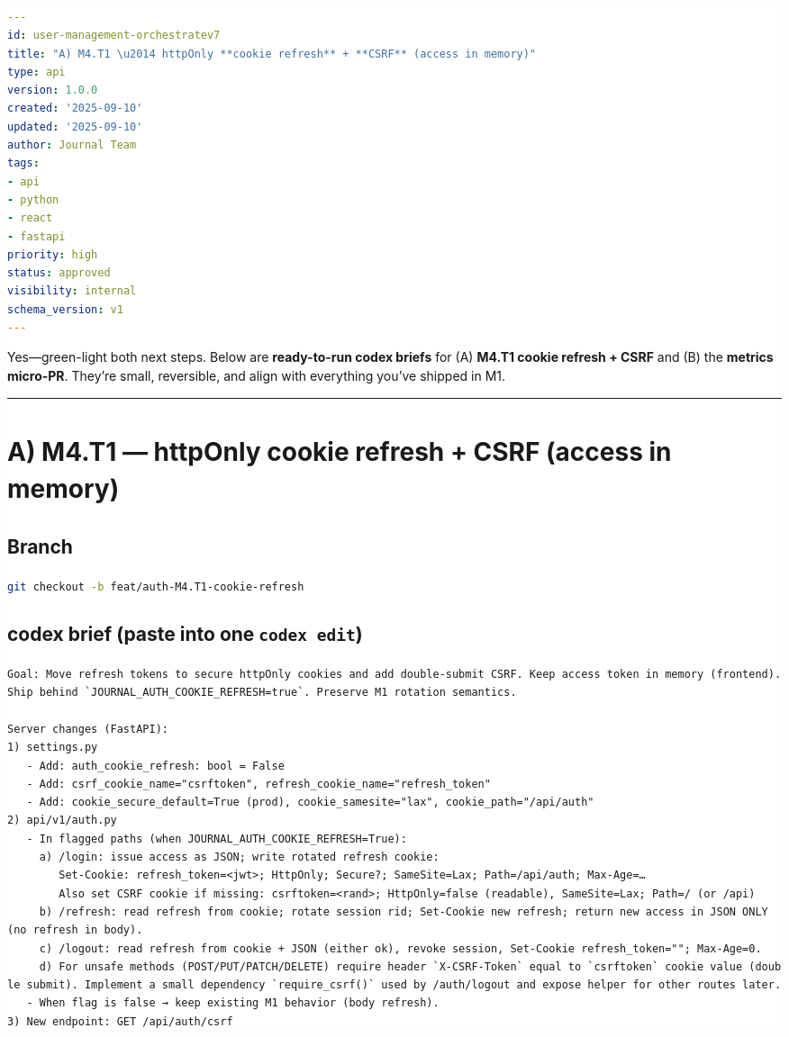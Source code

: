 ```yaml
---
id: user-management-orchestratev7
title: "A) M4.T1 \u2014 httpOnly **cookie refresh** + **CSRF** (access in memory)"
type: api
version: 1.0.0
created: '2025-09-10'
updated: '2025-09-10'
author: Journal Team
tags:
- api
- python
- react
- fastapi
priority: high
status: approved
visibility: internal
schema_version: v1
---
```


Yes—green-light both next steps. Below are **ready-to-run codex briefs** for (A) **M4.T1 cookie refresh + CSRF** and (B) the **metrics micro-PR**. They’re small, reversible, and align with everything you’ve shipped in M1.

---

# A) M4.T1 — httpOnly **cookie refresh** + **CSRF** (access in memory)

## Branch

```bash
git checkout -b feat/auth-M4.T1-cookie-refresh
```

## codex brief (paste into one `codex edit`)

```
Goal: Move refresh tokens to secure httpOnly cookies and add double-submit CSRF. Keep access token in memory (frontend). Ship behind `JOURNAL_AUTH_COOKIE_REFRESH=true`. Preserve M1 rotation semantics.

Server changes (FastAPI):
1) settings.py
   - Add: auth_cookie_refresh: bool = False
   - Add: csrf_cookie_name="csrftoken", refresh_cookie_name="refresh_token"
   - Add: cookie_secure_default=True (prod), cookie_samesite="lax", cookie_path="/api/auth"
2) api/v1/auth.py
   - In flagged paths (when JOURNAL_AUTH_COOKIE_REFRESH=True):
     a) /login: issue access as JSON; write rotated refresh cookie:
        Set-Cookie: refresh_token=<jwt>; HttpOnly; Secure?; SameSite=Lax; Path=/api/auth; Max-Age=…
        Also set CSRF cookie if missing: csrftoken=<rand>; HttpOnly=false (readable), SameSite=Lax; Path=/ (or /api)
     b) /refresh: read refresh from cookie; rotate session rid; Set-Cookie new refresh; return new access in JSON ONLY (no refresh in body).
     c) /logout: read refresh from cookie + JSON (either ok), revoke session, Set-Cookie refresh_token=""; Max-Age=0.
     d) For unsafe methods (POST/PUT/PATCH/DELETE) require header `X-CSRF-Token` equal to `csrftoken` cookie value (double submit). Implement a small dependency `require_csrf()` used by /auth/logout and expose helper for other routes later.
   - When flag is false → keep existing M1 behavior (body refresh).
3) New endpoint: GET /api/auth/csrf
```